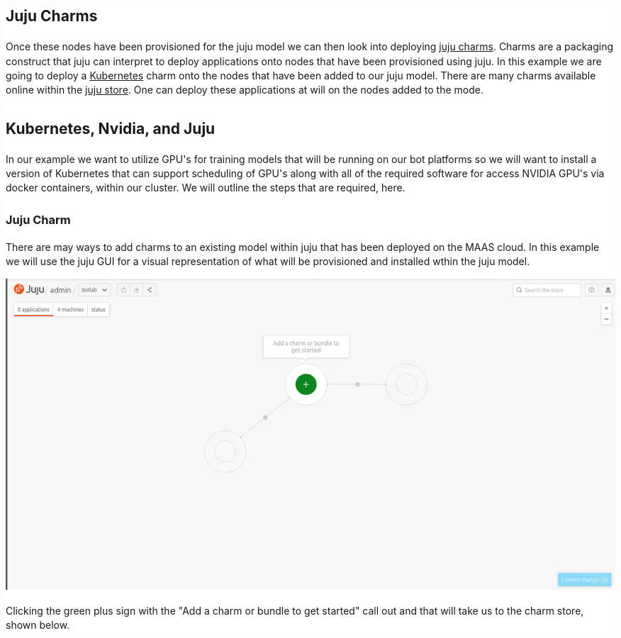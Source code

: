 ## Juju Charms

Once these nodes have been provisioned for the juju model we can then look into deploying [juju charms](https://jaas.ai/docs/charm-bundles). Charms are a packaging construct that juju can interpret to deploy applications onto nodes that have been provisioned using juju. In this example we are going to deploy a [Kubernetes](https://kubernetes.io/docs/home/) charm onto the nodes that have been added to our juju model. There are many charms available online within the [juju store](https://jaas.ai/). One can deploy these applications at will on the nodes added to the mode.

## Kubernetes, Nvidia, and Juju

In our example we want to utilize GPU's for training models that will be running on our bot platforms so we will want to install a version of Kubernetes that can support scheduling of GPU's along with all of the required software for access NVIDIA GPU's via docker containers, within our cluster. We will outline the steps that are required, here.

### Juju Charm

There are may ways to add charms to an existing model within juju that has been deployed on the MAAS cloud. In this example we will use the juju GUI for a visual representation of what will be provisioned and installed wthin the juju model.

![Juju GUI](images/juju_charm_gui.png)

Clicking the green plus sign with the "Add a charm or bundle to get started" call out and that will take us to the charm store, shown below.
